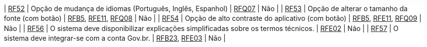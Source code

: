 | <a href="https://requisitos-de-software.github.io/2025.1-IBGE/elicitacao/Requisitos/">RF52</a>                                                                                             | Opção de mudança de idiomas (Português, Inglês, Espanhol)                                                                                                                                                                                                                                                                                                                         | <a href="https://requisitos-de-software.github.io/2025.1-IBGE/elicitacao/tecnicas_selecionadas/questionario/#anchor_Q">RFQ07</a>                                                                                                                                                                                                                                                                                                                                                                                                          | Não          |
| <a href="https://requisitos-de-software.github.io/2025.1-IBGE/elicitacao/Requisitos/">RF53</a>                                                                                             | Opção de alterar o tamanho da fonte (com botão)                                                                                                                                                                                                                                                                                                                                   | <a href="https://requisitos-de-software.github.io/2025.1-IBGE/elicitacao/tecnicas_selecionadas/brainstorming/#anchor_B">RFB5</a>, <a href="https://requisitos-de-software.github.io/2025.1-IBGE/elicitacao/tecnicas_selecionadas/entrevista/#anchor_E">RFE11</a>, <a href="https://requisitos-de-software.github.io/2025.1-IBGE/elicitacao/tecnicas_selecionadas/questionario/#anchor_Q">RFQ08</a>                                                                                                                                        | Não          |
| <a href="https://requisitos-de-software.github.io/2025.1-IBGE/elicitacao/Requisitos/">RF54</a>                                                                                             | Opção de alto contraste do aplicativo (com botão)                                                                                                                                                                                                                                                                                                                                 | <a href="https://requisitos-de-software.github.io/2025.1-IBGE/elicitacao/tecnicas_selecionadas/brainstorming/#anchor_B">RFB5</a>, <a href="https://requisitos-de-software.github.io/2025.1-IBGE/elicitacao/tecnicas_selecionadas/entrevista/#anchor_E">RFE11</a>, <a href="https://requisitos-de-software.github.io/2025.1-IBGE/elicitacao/tecnicas_selecionadas/questionario/#anchor_Q">RFQ09</a>                                                                                                                                        | Não          |
| <a href="https://requisitos-de-software.github.io/2025.1-IBGE/elicitacao/Requisitos/">RF56</a>                                                                                             | O sistema deve disponibilizar explicações simplificadas sobre os termos técnicos.                                                                                                                                                                                                                                                                                                 | <a href="https://requisitos-de-software.github.io/2025.1-IBGE/elicitacao/tecnicas_selecionadas/entrevista/#anchor_E">RFE02</a>                                                                                                                                                                                                                                                                                                                                                                                                            | Não          |
| <a href="https://requisitos-de-software.github.io/2025.1-IBGE/elicitacao/Requisitos/">RF57</a>                                                                                             | O sistema deve integrar-se com a conta Gov.br.                                                                                                                                                                                                                                                                                                                                    | <a href="https://requisitos-de-software.github.io/2025.1-IBGE/elicitacao/tecnicas_selecionadas/brainstorming/#anchor_B">RFB23</a>, <a href="https://requisitos-de-software.github.io/2025.1-IBGE/elicitacao/tecnicas_selecionadas/entrevista/#anchor_E">RFE03</a>                                                                                                                                                                                                                                                                         | Não          |